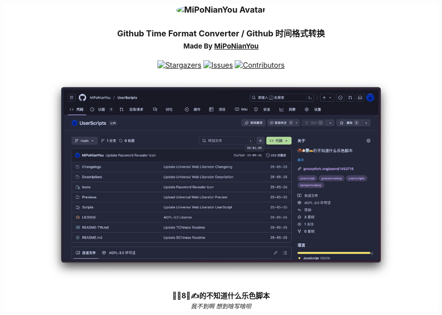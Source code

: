 

<h3 align="center">
  <img src="https://avatars.githubusercontent.com/u/206128573?v=4" width="100" alt="MiPoNianYou Avatar" style="border-radius: 50%;"/><br/>
  <br/>
  <strong>Github Time Format Converter / Github 时间格式转换</strong>
  <br/>
  <small>Made By <a href="https://github.com/MiPoNianYou/">MiPoNianYou</a></small>
</h3>

<p align="center">
  <a href="https://github.com/MiPoNianYou/UserScripts/stargazers"><img alt="Stargazers" src="https://img.shields.io/github/stars/MiPoNianYou/UserScripts?colorA=303446&colorB=babbf1&style=for-the-badge&logo=starship&logoColor=babbf1"></a>
  <a href="https://github.com/MiPoNianYou/UserScripts/issues"><img alt="Issues" src="https://img.shields.io/github/issues/MiPoNianYou/UserScripts?colorA=303446&colorB=ef9f76&style=for-the-badge&logo=bugsnag&logoColor=ef9f76"></a>
  <a href="https://github.com/MiPoNianYou/UserScripts/contributors"><img alt="Contributors" src="https://img.shields.io/github/contributors/MiPoNianYou/UserScripts?colorA=303446&colorB=a6d189&style=for-the-badge&logo=github&logoColor=a6d189"></a>
</p>

<p align="center">
  <img src="https://raw.githubusercontent.com/MiPoNianYou/UserScripts/main/Previews/Github-Time-Format-Converter-Preview.png" alt="Github-Time-Format-Converter-Preview" width="80%">
</p>

<p align="center">
  <strong>🦐🐔8⃣️✍️的不知道什么乐色脚本</strong>
  <br/>
  <small><i>我不到啊 想到啥写啥呗</i></small>
</p>
